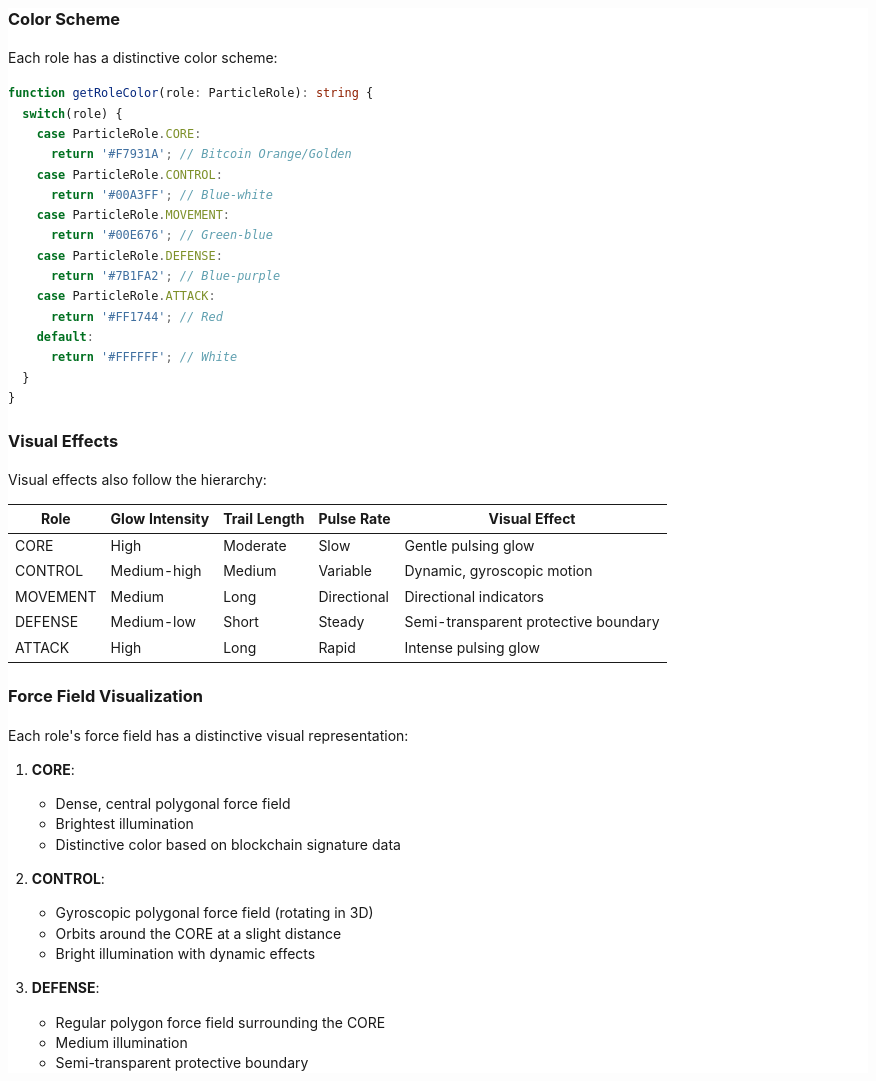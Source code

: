 ### Color Scheme

Each role has a distinctive color scheme:

```typescript
function getRoleColor(role: ParticleRole): string {
  switch(role) {
    case ParticleRole.CORE:
      return '#F7931A'; // Bitcoin Orange/Golden
    case ParticleRole.CONTROL:
      return '#00A3FF'; // Blue-white
    case ParticleRole.MOVEMENT:
      return '#00E676'; // Green-blue
    case ParticleRole.DEFENSE:
      return '#7B1FA2'; // Blue-purple
    case ParticleRole.ATTACK:
      return '#FF1744'; // Red
    default:
      return '#FFFFFF'; // White
  }
}
```

### Visual Effects

Visual effects also follow the hierarchy:

| Role | Glow Intensity | Trail Length | Pulse Rate | Visual Effect |
|------|----------------|--------------|------------|---------------|
| CORE | High | Moderate | Slow | Gentle pulsing glow |
| CONTROL | Medium-high | Medium | Variable | Dynamic, gyroscopic motion |
| MOVEMENT | Medium | Long | Directional | Directional indicators |
| DEFENSE | Medium-low | Short | Steady | Semi-transparent protective boundary |
| ATTACK | High | Long | Rapid | Intense pulsing glow |

### Force Field Visualization

Each role's force field has a distinctive visual representation:

1. **CORE**:
   - Dense, central polygonal force field
   - Brightest illumination
   - Distinctive color based on blockchain signature data

2. **CONTROL**:
   - Gyroscopic polygonal force field (rotating in 3D)
   - Orbits around the CORE at a slight distance
   - Bright illumination with dynamic effects

3. **DEFENSE**:
   - Regular polygon force field surrounding the CORE
   - Medium illumination
   - Semi-transparent protective boundary
